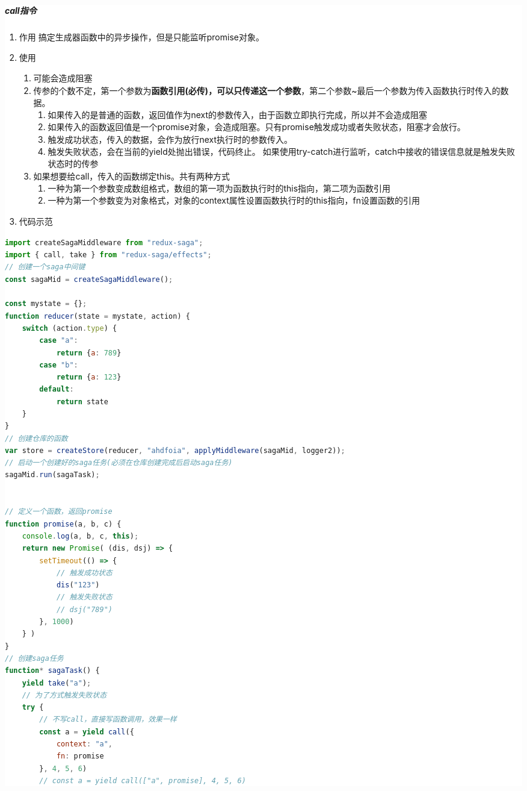 
##### call指令

1. 作用
   搞定生成器函数中的异步操作，但是只能监听promise对象。

2. 使用
   1) 可能会造成阻塞
   2) 传参的个数不定，第一个参数为**函数引用(必传)，可以只传递这一个参数**，第二个参数~最后一个参数为传入函数执行时传入的数据。
      1) 如果传入的是普通的函数，返回值作为next的参数传入，由于函数立即执行完成，所以并不会造成阻塞
      2) 如果传入的函数返回值是一个promise对象，会造成阻塞。只有promise触发成功或者失败状态，阻塞才会放行。
      3) 触发成功状态，传入的数据，会作为放行next执行时的参数传入。
      4) 触发失败状态，会在当前的yield处抛出错误，代码终止。
         如果使用try-catch进行监听，catch中接收的错误信息就是触发失败状态时的传参
   3) 如果想要给call，传入的函数绑定this。共有两种方式
      1) 一种为第一个参数变成数组格式，数组的第一项为函数执行时的this指向，第二项为函数引用
      2) 一种为第一个参数变为对象格式，对象的context属性设置函数执行时的this指向，fn设置函数的引用
   

3. 代码示范
```js
import createSagaMiddleware from "redux-saga";
import { call, take } from "redux-saga/effects";
// 创建一个saga中间键
const sagaMid = createSagaMiddleware();

const mystate = {};
function reducer(state = mystate, action) {
    switch (action.type) {
        case "a":
            return {a: 789}
        case "b":
            return {a: 123}
        default:
            return state
    }
}
// 创建仓库的函数
var store = createStore(reducer, "ahdfoia", applyMiddleware(sagaMid, logger2));
// 启动一个创建好的saga任务(必须在仓库创建完成后启动saga任务)
sagaMid.run(sagaTask);


// 定义一个函数，返回promise
function promise(a, b, c) {
    console.log(a, b, c, this);
    return new Promise( (dis, dsj) => {
        setTimeout(() => {
            // 触发成功状态
            dis("123")   
            // 触发失败状态
            // dsj("789")   
        }, 1000)
    } )
}
// 创建saga任务
function* sagaTask() {
    yield take("a");
    // 为了方式触发失败状态
    try {
        // 不写call，直接写函数调用，效果一样
        const a = yield call({
            context: "a",
            fn: promise
        }, 4, 5, 6)
        // const a = yield call(["a", promise], 4, 5, 6)
```